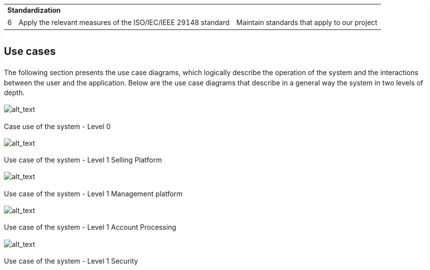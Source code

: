    </td>
  </tr>
</table>



<table>
  <tr>
   <td colspan="3" ><strong>Standardization</strong>
   </td>
  </tr>
  <tr>
   <td>6
   </td>
   <td>Apply the relevant measures of the ISO/IEC/IEEE 29148 standard
   </td>
   <td>Maintain standards that apply to our project
   </td>
  </tr>
</table>



## Use cases

The following section presents the use case diagrams, which logically describe the operation of the system and the interactions between the user and the application. Below are the use case diagrams that describe in a general way the system in two levels of depth.


![alt_text](images/CaseUseL0.png "Case_Uses_Level0")


Case use of the system - Level 0


![alt_text](images/CaseUseL1.png "Case_Uses_Level1")


Use case of the system - Level 1 Selling Platform


![alt_text](images/CaseUseL1Man.png "Case_Uses_Level1_Manager")


Use case of the system - Level 1 Management platform


![alt_text](images/CaseUseL1Acc.png "Case_Uses_Level1_Account_Settings")


Use case of the system - Level 1 Account Processing


![alt_text](images/CaseUseL1Sec.png "Case_Uses_Level1_Security")


Use case of the system - Level 1 Security

